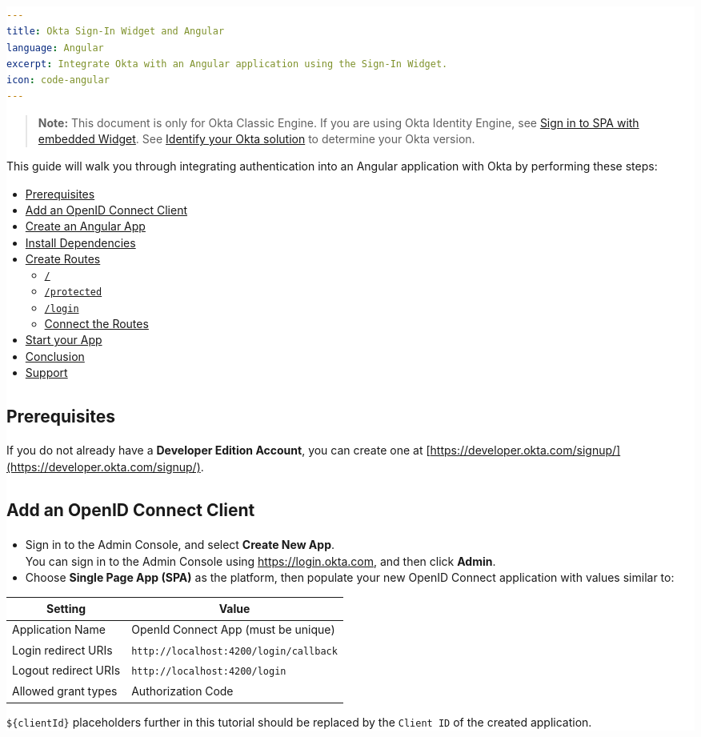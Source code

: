 ```yaml
---
title: Okta Sign-In Widget and Angular
language: Angular
excerpt: Integrate Okta with an Angular application using the Sign-In Widget.
icon: code-angular
---
```


> **Note:** This document is only for Okta Classic Engine. If you are using Okta Identity Engine, see [Sign in to SPA with embedded Widget](/docs/guides/sign-in-to-spa-embedded-widget/angular/main). See [Identify your Okta solution](https://help.okta.com/okta_help.htm?type=oie&id=ext-oie-version) to determine your Okta version.

This guide will walk you through integrating authentication into an Angular application with Okta by performing these steps:

- [Prerequisites](#prerequisites)
- [Add an OpenID Connect Client](#add-an-openid-connect-client)
- [Create an Angular App](#create-an-angular-app)
- [Install Dependencies](#install-dependencies)
- [Create Routes](#create-routes)
  - [`/`](#index-page)
  - [`/protected`](#protected)
  - [`/login`](#login)
  - [Connect the Routes](#connect-the-routes)
- [Start your App](#start-your-app)
- [Conclusion](#conclusion)
- [Support](#support)

## Prerequisites

If you do not already have a  **Developer Edition Account**, you can create one at [https://developer.okta.com/signup/](https://developer.okta.com/signup/).

## Add an OpenID Connect Client

* Sign in to the Admin Console, and select **Create New App**. <br/>
You can sign in to the Admin Console using <https://login.okta.com>, and then click **Admin**.
* Choose **Single Page App (SPA)** as the platform, then populate your new OpenID Connect application with values similar to:

| Setting              | Value                                               |
| -------------------  | --------------------------------------------------- |
| Application Name     | OpenId Connect App (must be unique)                 |
| Login redirect URIs  | `http://localhost:4200/login/callback`              |
| Logout redirect URIs | `http://localhost:4200/login`                       |
| Allowed grant types  | Authorization Code                                  |
`${clientId}` placeholders further in this tutorial should be replaced by the `Client ID` of the created application.
